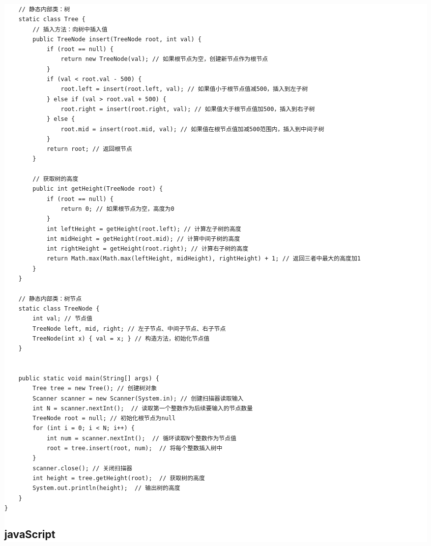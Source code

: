         // 静态内部类：树
        static class Tree {
            // 插入方法：向树中插入值
            public TreeNode insert(TreeNode root, int val) {
                if (root == null) {
                    return new TreeNode(val); // 如果根节点为空，创建新节点作为根节点
                }
                if (val < root.val - 500) {
                    root.left = insert(root.left, val); // 如果值小于根节点值减500，插入到左子树
                } else if (val > root.val + 500) {
                    root.right = insert(root.right, val); // 如果值大于根节点值加500，插入到右子树
                } else {
                    root.mid = insert(root.mid, val); // 如果值在根节点值加减500范围内，插入到中间子树
                }
                return root; // 返回根节点
            }
    
            // 获取树的高度
            public int getHeight(TreeNode root) {
                if (root == null) {
                    return 0; // 如果根节点为空，高度为0
                }
                int leftHeight = getHeight(root.left); // 计算左子树的高度
                int midHeight = getHeight(root.mid); // 计算中间子树的高度
                int rightHeight = getHeight(root.right); // 计算右子树的高度
                return Math.max(Math.max(leftHeight, midHeight), rightHeight) + 1; // 返回三者中最大的高度加1
            }
        }
    
        // 静态内部类：树节点
        static class TreeNode {
            int val; // 节点值
            TreeNode left, mid, right; // 左子节点、中间子节点、右子节点
            TreeNode(int x) { val = x; } // 构造方法，初始化节点值
        }
    
         
        public static void main(String[] args) {
            Tree tree = new Tree(); // 创建树对象
            Scanner scanner = new Scanner(System.in); // 创建扫描器读取输入
            int N = scanner.nextInt();  // 读取第一个整数作为后续要输入的节点数量
            TreeNode root = null; // 初始化根节点为null
            for (int i = 0; i < N; i++) {
                int num = scanner.nextInt();  // 循环读取N个整数作为节点值
                root = tree.insert(root, num);  // 将每个整数插入树中
            }
            scanner.close(); // 关闭扫描器
            int height = tree.getHeight(root);  // 获取树的高度
            System.out.println(height);  // 输出树的高度
        }
    }
    

## javaScript
